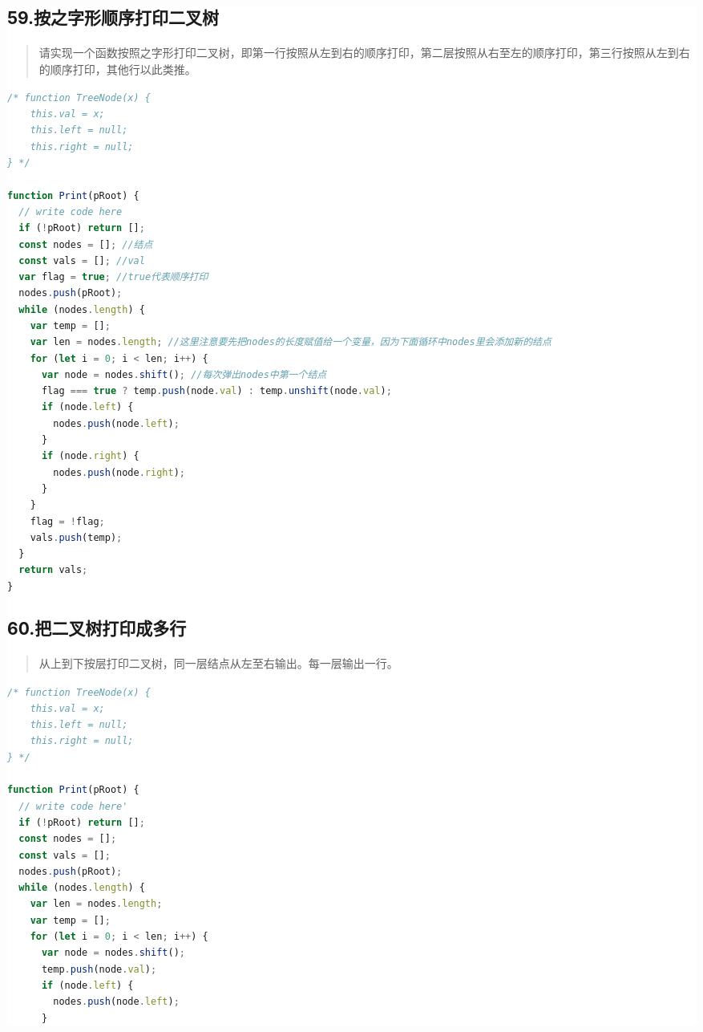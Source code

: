 ## 59.按之字形顺序打印二叉树

> 请实现一个函数按照之字形打印二叉树，即第一行按照从左到右的顺序打印，第二层按照从右至左的顺序打印，第三行按照从左到右的顺序打印，其他行以此类推。

```js
/* function TreeNode(x) {
    this.val = x;
    this.left = null;
    this.right = null;
} */

function Print(pRoot) {
  // write code here
  if (!pRoot) return [];
  const nodes = []; //结点
  const vals = []; //val
  var flag = true; //true代表顺序打印
  nodes.push(pRoot);
  while (nodes.length) {
    var temp = [];
    var len = nodes.length; //这里注意要先把nodes的长度赋值给一个变量，因为下面循环中nodes里会添加新的结点
    for (let i = 0; i < len; i++) {
      var node = nodes.shift(); //每次弹出nodes中第一个结点
      flag === true ? temp.push(node.val) : temp.unshift(node.val);
      if (node.left) {
        nodes.push(node.left);
      }
      if (node.right) {
        nodes.push(node.right);
      }
    }
    flag = !flag;
    vals.push(temp);
  }
  return vals;
}
```

## 60.把二叉树打印成多行

> 从上到下按层打印二叉树，同一层结点从左至右输出。每一层输出一行。

```js
/* function TreeNode(x) {
    this.val = x;
    this.left = null;
    this.right = null;
} */

function Print(pRoot) {
  // write code here'
  if (!pRoot) return [];
  const nodes = [];
  const vals = [];
  nodes.push(pRoot);
  while (nodes.length) {
    var len = nodes.length;
    var temp = [];
    for (let i = 0; i < len; i++) {
      var node = nodes.shift();
      temp.push(node.val);
      if (node.left) {
        nodes.push(node.left);
      }
```